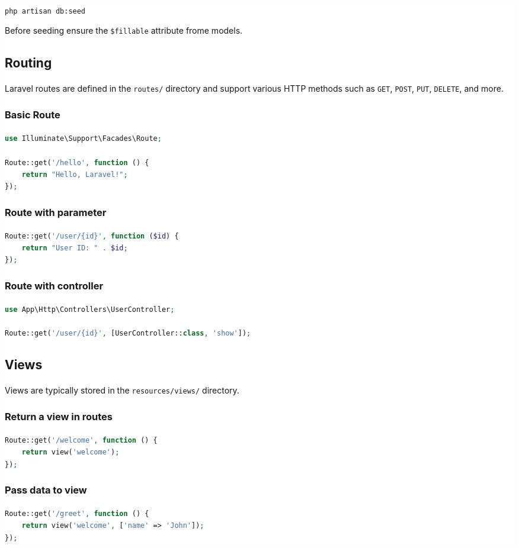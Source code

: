 ```shell
php artisan db:seed
```

Before seeding ensure the `$fillable` attribute frome models.

## Routing

Laravel routes are defined in the `routes/` directory and support various HTTP methods such as `GET`, `POST`, `PUT`, `DELETE`, and more.

### Basic Route

```php
use Illuminate\Support\Facades\Route;

Route::get('/hello', function () {
    return "Hello, Laravel!";
});
```

### Route with parameter

```php
Route::get('/user/{id}', function ($id) {
    return "User ID: " . $id;
});
```

### Route with controller

```php
use App\Http\Controllers\UserController;

Route::get('/user/{id}', [UserController::class, 'show']);
```

## Views

Views are typically stored in the `resources/views/` directory.

### Return a view in routes

```php
Route::get('/welcome', function () {
    return view('welcome');
});
```

### Pass data to view

```php
Route::get('/greet', function () {
    return view('welcome', ['name' => 'John']);
});
```
